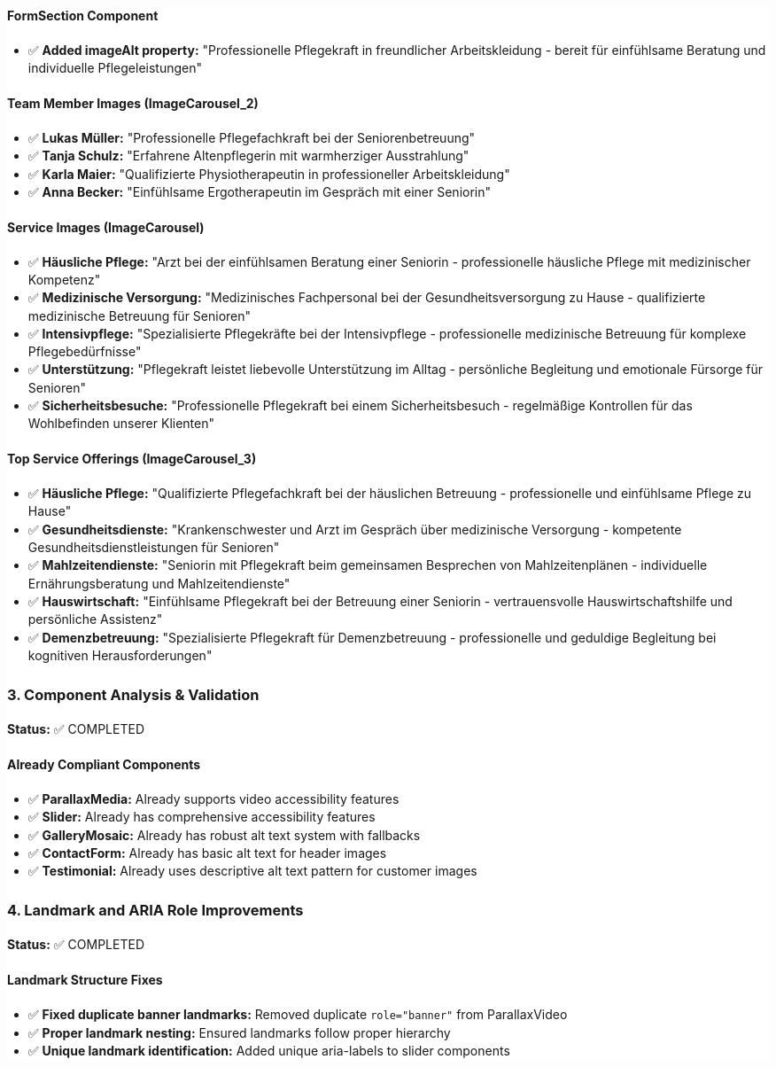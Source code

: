 #### FormSection Component
- ✅ **Added imageAlt property:** "Professionelle Pflegekraft in freundlicher Arbeitskleidung - bereit für einfühlsame Beratung und individuelle Pflegeleistungen"

#### Team Member Images (ImageCarousel_2)
- ✅ **Lukas Müller:** "Professionelle Pflegefachkraft bei der Seniorenbetreuung"
- ✅ **Tanja Schulz:** "Erfahrene Altenpflegerin mit warmherziger Ausstrahlung"
- ✅ **Karla Maier:** "Qualifizierte Physiotherapeutin in professioneller Arbeitskleidung"
- ✅ **Anna Becker:** "Einfühlsame Ergotherapeutin im Gespräch mit einer Seniorin"

#### Service Images (ImageCarousel)
- ✅ **Häusliche Pflege:** "Arzt bei der einfühlsamen Beratung einer Seniorin - professionelle häusliche Pflege mit medizinischer Kompetenz"
- ✅ **Medizinische Versorgung:** "Medizinisches Fachpersonal bei der Gesundheitsversorgung zu Hause - qualifizierte medizinische Betreuung für Senioren"
- ✅ **Intensivpflege:** "Spezialisierte Pflegekräfte bei der Intensivpflege - professionelle medizinische Betreuung für komplexe Pflegebedürfnisse"
- ✅ **Unterstützung:** "Pflegekraft leistet liebevolle Unterstützung im Alltag - persönliche Begleitung und emotionale Fürsorge für Senioren"
- ✅ **Sicherheitsbesuche:** "Professionelle Pflegekraft bei einem Sicherheitsbesuch - regelmäßige Kontrollen für das Wohlbefinden unserer Klienten"

#### Top Service Offerings (ImageCarousel_3)
- ✅ **Häusliche Pflege:** "Qualifizierte Pflegefachkraft bei der häuslichen Betreuung - professionelle und einfühlsame Pflege zu Hause"
- ✅ **Gesundheitsdienste:** "Krankenschwester und Arzt im Gespräch über medizinische Versorgung - kompetente Gesundheitsdienstleistungen für Senioren"
- ✅ **Mahlzeitendienste:** "Seniorin mit Pflegekraft beim gemeinsamen Besprechen von Mahlzeitenplänen - individuelle Ernährungsberatung und Mahlzeitendienste"
- ✅ **Hauswirtschaft:** "Einfühlsame Pflegekraft bei der Betreuung einer Seniorin - vertrauensvolle Hauswirtschaftshilfe und persönliche Assistenz"
- ✅ **Demenzbetreuung:** "Spezialisierte Pflegekraft für Demenzbetreuung - professionelle und geduldige Begleitung bei kognitiven Herausforderungen"

### 3. Component Analysis & Validation
**Status:** ✅ COMPLETED

#### Already Compliant Components
- ✅ **ParallaxMedia:** Already supports video accessibility features
- ✅ **Slider:** Already has comprehensive accessibility features
- ✅ **GalleryMosaic:** Already has robust alt text system with fallbacks
- ✅ **ContactForm:** Already has basic alt text for header images
- ✅ **Testimonial:** Already uses descriptive alt text pattern for customer images

### 4. Landmark and ARIA Role Improvements
**Status:** ✅ COMPLETED

#### Landmark Structure Fixes
- ✅ **Fixed duplicate banner landmarks:** Removed duplicate `role="banner"` from ParallaxVideo
- ✅ **Proper landmark nesting:** Ensured landmarks follow proper hierarchy
- ✅ **Unique landmark identification:** Added unique aria-labels to slider components
